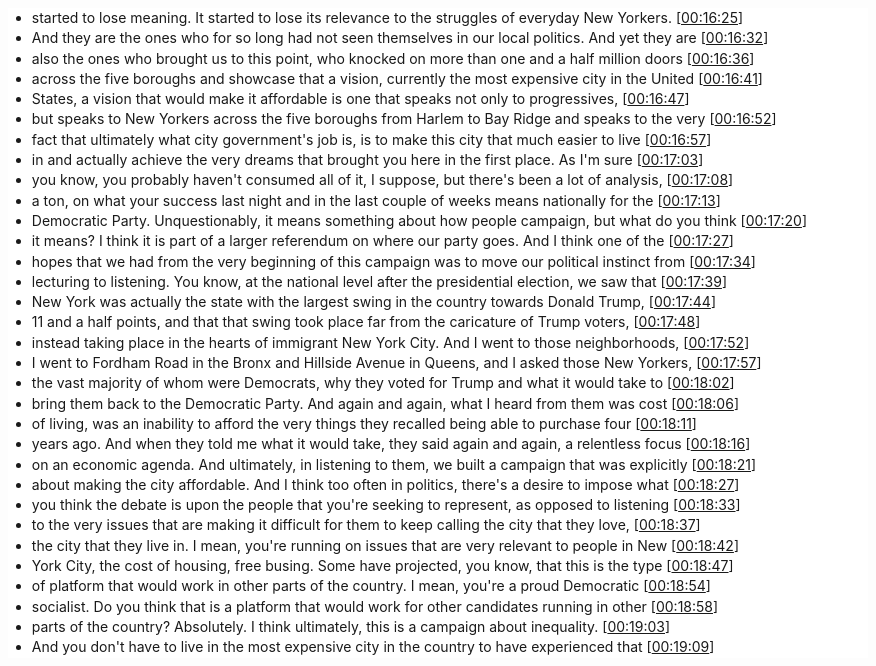 *  started to lose meaning. It started to lose its relevance to the struggles of everyday New Yorkers. [[00:16:25](https://www.youtube.com/watch?v=z1TggVYf_5E&t=985.9200000000001s)]
*  And they are the ones who for so long had not seen themselves in our local politics. And yet they are [[00:16:32](https://www.youtube.com/watch?v=z1TggVYf_5E&t=992.08s)]
*  also the ones who brought us to this point, who knocked on more than one and a half million doors [[00:16:36](https://www.youtube.com/watch?v=z1TggVYf_5E&t=996.8800000000001s)]
*  across the five boroughs and showcase that a vision, currently the most expensive city in the United [[00:16:41](https://www.youtube.com/watch?v=z1TggVYf_5E&t=1001.5200000000001s)]
*  States, a vision that would make it affordable is one that speaks not only to progressives, [[00:16:47](https://www.youtube.com/watch?v=z1TggVYf_5E&t=1007.6s)]
*  but speaks to New Yorkers across the five boroughs from Harlem to Bay Ridge and speaks to the very [[00:16:52](https://www.youtube.com/watch?v=z1TggVYf_5E&t=1012.16s)]
*  fact that ultimately what city government's job is, is to make this city that much easier to live [[00:16:57](https://www.youtube.com/watch?v=z1TggVYf_5E&t=1017.6800000000001s)]
*  in and actually achieve the very dreams that brought you here in the first place. As I'm sure [[00:17:03](https://www.youtube.com/watch?v=z1TggVYf_5E&t=1023.44s)]
*  you know, you probably haven't consumed all of it, I suppose, but there's been a lot of analysis, [[00:17:08](https://www.youtube.com/watch?v=z1TggVYf_5E&t=1028.72s)]
*  a ton, on what your success last night and in the last couple of weeks means nationally for the [[00:17:13](https://www.youtube.com/watch?v=z1TggVYf_5E&t=1033.92s)]
*  Democratic Party. Unquestionably, it means something about how people campaign, but what do you think [[00:17:20](https://www.youtube.com/watch?v=z1TggVYf_5E&t=1040.0s)]
*  it means? I think it is part of a larger referendum on where our party goes. And I think one of the [[00:17:27](https://www.youtube.com/watch?v=z1TggVYf_5E&t=1047.28s)]
*  hopes that we had from the very beginning of this campaign was to move our political instinct from [[00:17:34](https://www.youtube.com/watch?v=z1TggVYf_5E&t=1054.3200000000002s)]
*  lecturing to listening. You know, at the national level after the presidential election, we saw that [[00:17:39](https://www.youtube.com/watch?v=z1TggVYf_5E&t=1059.28s)]
*  New York was actually the state with the largest swing in the country towards Donald Trump, [[00:17:44](https://www.youtube.com/watch?v=z1TggVYf_5E&t=1064.0800000000002s)]
*  11 and a half points, and that that swing took place far from the caricature of Trump voters, [[00:17:48](https://www.youtube.com/watch?v=z1TggVYf_5E&t=1068.56s)]
*  instead taking place in the hearts of immigrant New York City. And I went to those neighborhoods, [[00:17:52](https://www.youtube.com/watch?v=z1TggVYf_5E&t=1072.96s)]
*  I went to Fordham Road in the Bronx and Hillside Avenue in Queens, and I asked those New Yorkers, [[00:17:57](https://www.youtube.com/watch?v=z1TggVYf_5E&t=1077.8400000000001s)]
*  the vast majority of whom were Democrats, why they voted for Trump and what it would take to [[00:18:02](https://www.youtube.com/watch?v=z1TggVYf_5E&t=1082.24s)]
*  bring them back to the Democratic Party. And again and again, what I heard from them was cost [[00:18:06](https://www.youtube.com/watch?v=z1TggVYf_5E&t=1086.56s)]
*  of living, was an inability to afford the very things they recalled being able to purchase four [[00:18:11](https://www.youtube.com/watch?v=z1TggVYf_5E&t=1091.6s)]
*  years ago. And when they told me what it would take, they said again and again, a relentless focus [[00:18:16](https://www.youtube.com/watch?v=z1TggVYf_5E&t=1096.6399999999999s)]
*  on an economic agenda. And ultimately, in listening to them, we built a campaign that was explicitly [[00:18:21](https://www.youtube.com/watch?v=z1TggVYf_5E&t=1101.36s)]
*  about making the city affordable. And I think too often in politics, there's a desire to impose what [[00:18:27](https://www.youtube.com/watch?v=z1TggVYf_5E&t=1107.6s)]
*  you think the debate is upon the people that you're seeking to represent, as opposed to listening [[00:18:33](https://www.youtube.com/watch?v=z1TggVYf_5E&t=1113.12s)]
*  to the very issues that are making it difficult for them to keep calling the city that they love, [[00:18:37](https://www.youtube.com/watch?v=z1TggVYf_5E&t=1117.6s)]
*  the city that they live in. I mean, you're running on issues that are very relevant to people in New [[00:18:42](https://www.youtube.com/watch?v=z1TggVYf_5E&t=1122.3999999999999s)]
*  York City, the cost of housing, free busing. Some have projected, you know, that this is the type [[00:18:47](https://www.youtube.com/watch?v=z1TggVYf_5E&t=1127.76s)]
*  of platform that would work in other parts of the country. I mean, you're a proud Democratic [[00:18:54](https://www.youtube.com/watch?v=z1TggVYf_5E&t=1134.6399999999999s)]
*  socialist. Do you think that is a platform that would work for other candidates running in other [[00:18:58](https://www.youtube.com/watch?v=z1TggVYf_5E&t=1138.08s)]
*  parts of the country? Absolutely. I think ultimately, this is a campaign about inequality. [[00:19:03](https://www.youtube.com/watch?v=z1TggVYf_5E&t=1143.1999999999998s)]
*  And you don't have to live in the most expensive city in the country to have experienced that [[00:19:09](https://www.youtube.com/watch?v=z1TggVYf_5E&t=1149.6s)]